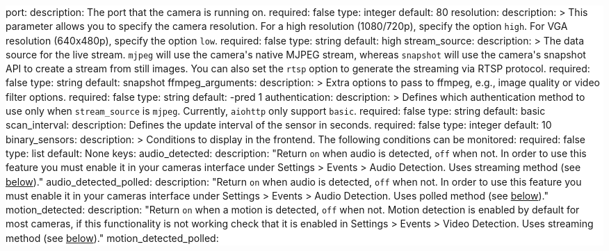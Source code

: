 port:
  description: The port that the camera is running on.
  required: false
  type: integer
  default: 80
resolution:
  description: >
    This parameter allows you to specify the camera resolution.
    For a high resolution (1080/720p), specify the option `high`.
    For VGA resolution (640x480p), specify the option `low`.
  required: false
  type: string
  default: high
stream_source:
  description: >
    The data source for the live stream. `mjpeg` will use the camera's native
    MJPEG stream, whereas `snapshot` will use the camera's snapshot API to
    create a stream from still images. You can also set the `rtsp` option to
    generate the streaming via RTSP protocol.
  required: false
  type: string
  default: snapshot
ffmpeg_arguments:
  description: >
    Extra options to pass to ffmpeg, e.g.,
    image quality or video filter options.
  required: false
  type: string
  default: -pred 1
authentication:
  description: >
    Defines which authentication method to use only when `stream_source`
    is `mjpeg`. Currently, `aiohttp` only support `basic`.
  required: false
  type: string
  default: basic
scan_interval:
  description: Defines the update interval of the sensor in seconds.
  required: false
  type: integer
  default: 10
binary_sensors:
  description: >
    Conditions to display in the frontend.
    The following conditions can be monitored:
  required: false
  type: list
  default: None
  keys:
    audio_detected:
      description: "Return `on` when audio is detected, `off` when not. In order to use this feature you must enable it in your cameras interface under Settings > Events > Audio Detection. Uses streaming method (see [below](#streaming-vs-polled-binary-sensors))."
    audio_detected_polled:
      description: "Return `on` when audio is detected, `off` when not. In order to use this feature you must enable it in your cameras interface under Settings > Events > Audio Detection. Uses polled method (see [below](#streaming-vs-polled-binary-sensors))."
    motion_detected:
      description: "Return `on` when a motion is detected, `off` when not. Motion detection is enabled by default for most cameras, if this functionality is not working check that it is enabled in Settings > Events > Video Detection. Uses streaming method (see [below](#streaming-vs-polled-binary-sensors))."
    motion_detected_polled: